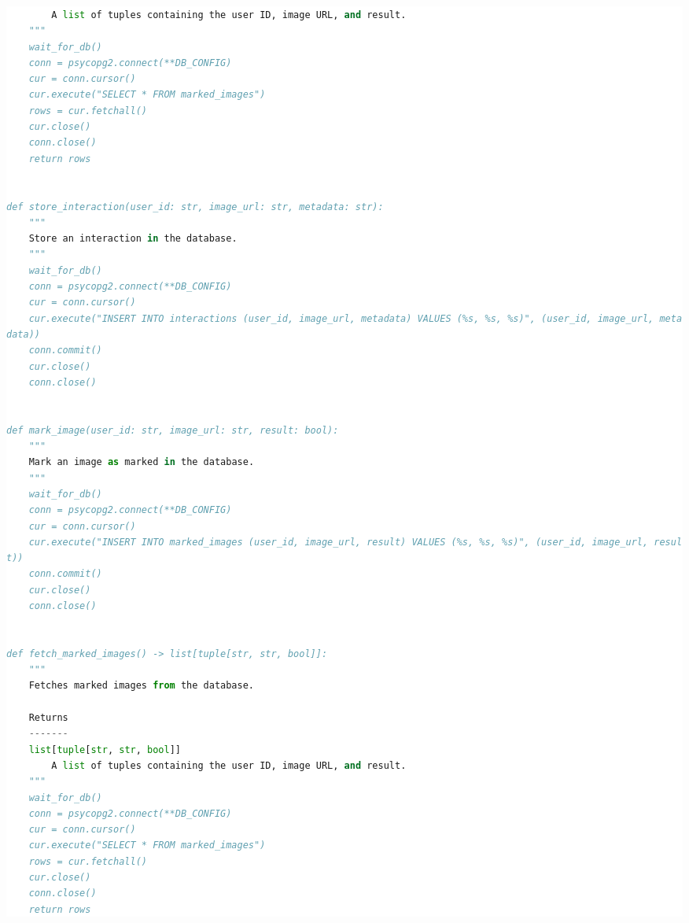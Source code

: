 ```python
        A list of tuples containing the user ID, image URL, and result.
    """
    wait_for_db() 
    conn = psycopg2.connect(**DB_CONFIG)
    cur = conn.cursor()
    cur.execute("SELECT * FROM marked_images")
    rows = cur.fetchall()
    cur.close()
    conn.close()
    return rows


def store_interaction(user_id: str, image_url: str, metadata: str):
    """
    Store an interaction in the database.
    """
    wait_for_db()
    conn = psycopg2.connect(**DB_CONFIG)
    cur = conn.cursor()
    cur.execute("INSERT INTO interactions (user_id, image_url, metadata) VALUES (%s, %s, %s)", (user_id, image_url, metadata))
    conn.commit()
    cur.close()
    conn.close()


def mark_image(user_id: str, image_url: str, result: bool):
    """
    Mark an image as marked in the database.
    """
    wait_for_db()  
    conn = psycopg2.connect(**DB_CONFIG)
    cur = conn.cursor()
    cur.execute("INSERT INTO marked_images (user_id, image_url, result) VALUES (%s, %s, %s)", (user_id, image_url, result))
    conn.commit()
    cur.close()
    conn.close()


def fetch_marked_images() -> list[tuple[str, str, bool]]:
    """
    Fetches marked images from the database.
    
    Returns
    -------
    list[tuple[str, str, bool]]
        A list of tuples containing the user ID, image URL, and result.
    """
    wait_for_db() 
    conn = psycopg2.connect(**DB_CONFIG)
    cur = conn.cursor()
    cur.execute("SELECT * FROM marked_images")
    rows = cur.fetchall()
    cur.close()
    conn.close()
    return rows
```
